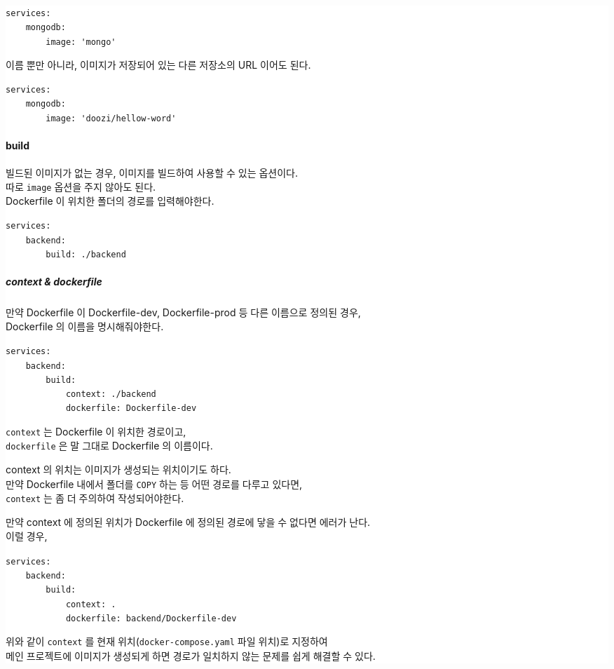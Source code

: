 ```
services:
    mongodb:
        image: 'mongo'
```

이름 뿐만 아니라, 이미지가 저장되어 있는 다른 저장소의 URL 이어도 된다. <br>

```
services:
    mongodb:
        image: 'doozi/hellow-word'
```

#### build

빌드된 이미지가 없는 경우, 이미지를 빌드하여 사용할 수 있는 옵션이다.<br>
따로 `image` 옵션을 주지 않아도 된다.<br>
Dockerfile 이 위치한 폴더의 경로를 입력해야한다.

```
services:
    backend:
        build: ./backend
```

##### context & dockerfile

만약 Dockerfile 이 Dockerfile-dev, Dockerfile-prod 등 다른 이름으로 정의된 경우, <br>
Dockerfile 의 이름을 명시해줘야한다.

```
services:
    backend:
        build:
            context: ./backend
            dockerfile: Dockerfile-dev
```

`context` 는 Dockerfile 이 위치한 경로이고, <br>
`dockerfile` 은 말 그대로 Dockerfile 의 이름이다.

context 의 위치는 이미지가 생성되는 위치이기도 하다. <br>
만약 Dockerfile 내에서 폴더를 `COPY` 하는 등 어떤 경로를 다루고 있다면,<br>
`context` 는 좀 더 주의하여 작성되어야한다.

만약 context 에 정의된 위치가 Dockerfile 에 정의된 경로에 닿을 수 없다면 에러가 난다.<br>
이럴 경우, <br>

```
services:
    backend:
        build:
            context: .
            dockerfile: backend/Dockerfile-dev
```
위와 같이 `context` 를 현재 위치(`docker-compose.yaml` 파일 위치)로 지정하여<br>
메인 프로젝트에 이미지가 생성되게 하면 경로가 일치하지 않는 문제를 쉽게 해결할 수 있다. 
